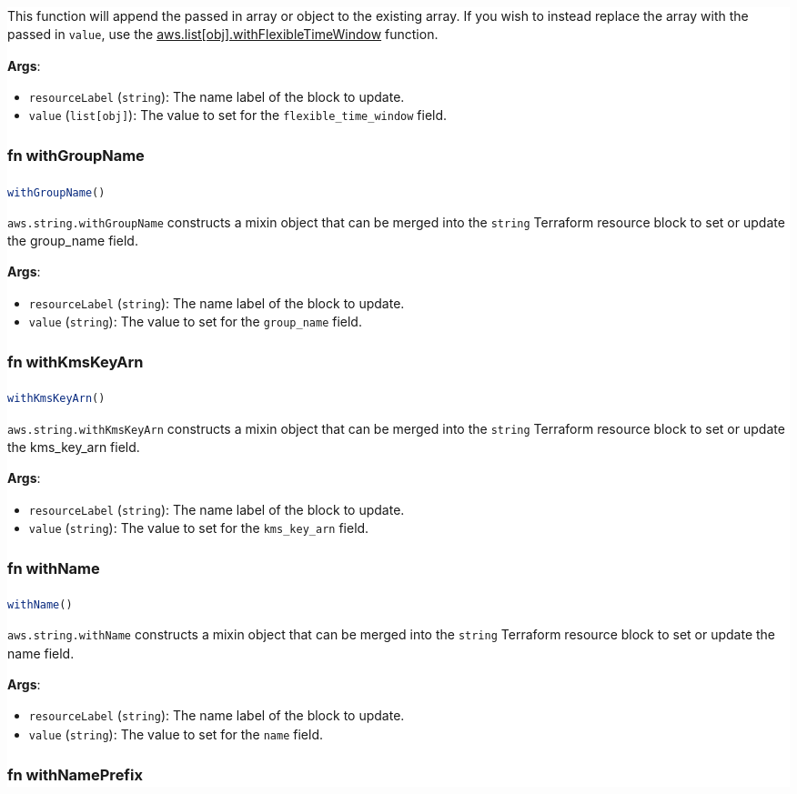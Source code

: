 This function will append the passed in array or object to the existing array. If you wish
to instead replace the array with the passed in `value`, use the [aws.list[obj].withFlexibleTimeWindow](TODO)
function.


**Args**:
  - `resourceLabel` (`string`): The name label of the block to update.
  - `value` (`list[obj]`): The value to set for the `flexible_time_window` field.


### fn withGroupName

```ts
withGroupName()
```

`aws.string.withGroupName` constructs a mixin object that can be merged into the `string`
Terraform resource block to set or update the group_name field.



**Args**:
  - `resourceLabel` (`string`): The name label of the block to update.
  - `value` (`string`): The value to set for the `group_name` field.


### fn withKmsKeyArn

```ts
withKmsKeyArn()
```

`aws.string.withKmsKeyArn` constructs a mixin object that can be merged into the `string`
Terraform resource block to set or update the kms_key_arn field.



**Args**:
  - `resourceLabel` (`string`): The name label of the block to update.
  - `value` (`string`): The value to set for the `kms_key_arn` field.


### fn withName

```ts
withName()
```

`aws.string.withName` constructs a mixin object that can be merged into the `string`
Terraform resource block to set or update the name field.



**Args**:
  - `resourceLabel` (`string`): The name label of the block to update.
  - `value` (`string`): The value to set for the `name` field.


### fn withNamePrefix
